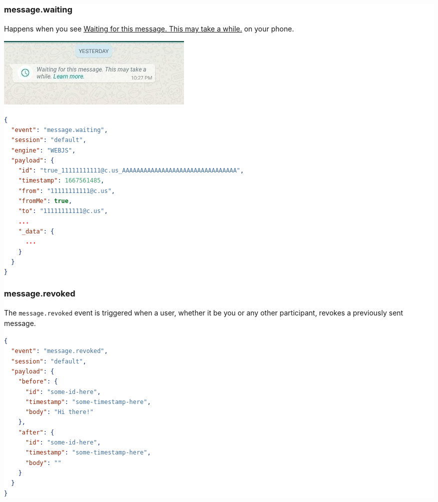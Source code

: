 ### message.waiting
Happens when you see
[Waiting for this message. This may take a while.](https://faq.whatsapp.com/3398056720476987)
on your phone.

![waiting for this message](waiting-for-this-message.jpg)

```json
{
  "event": "message.waiting",
  "session": "default",
  "engine": "WEBJS",
  "payload": {
    "id": "true_11111111111@c.us_AAAAAAAAAAAAAAAAAAAAAAAAAAAAAAAA",
    "timestamp": 1667561485,
    "from": "11111111111@c.us",
    "fromMe": true,
    "to": "11111111111@c.us",
    ...
    "_data": {
      ...
    }
  }
}
```

### message.revoked
The `message.revoked` event is triggered when a user, whether it be you or any other participant,
revokes a previously sent message.

```json
{
  "event": "message.revoked",
  "session": "default",
  "payload": {
    "before": {
      "id": "some-id-here",
      "timestamp": "some-timestamp-here",
      "body": "Hi there!"
    },
    "after": {
      "id": "some-id-here",
      "timestamp": "some-timestamp-here",
      "body": ""
    }
  }
}
```

